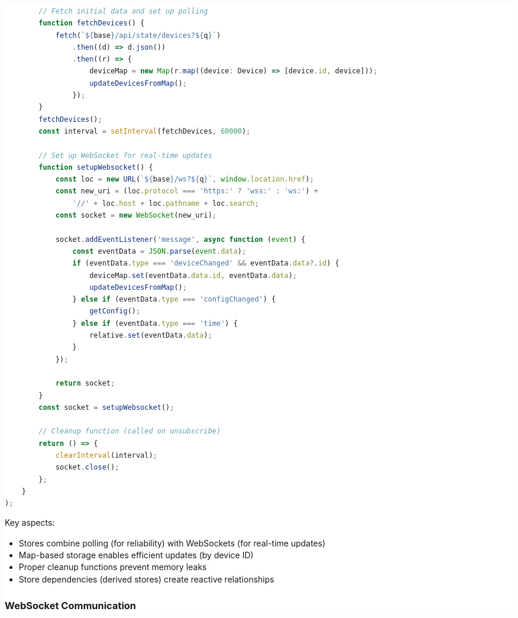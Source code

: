 ```typescript
        // Fetch initial data and set up polling
        function fetchDevices() {
            fetch(`${base}/api/state/devices?${q}`)
                .then((d) => d.json())
                .then((r) => {
                    deviceMap = new Map(r.map((device: Device) => [device.id, device]));
                    updateDevicesFromMap();
                });
        }
        fetchDevices();
        const interval = setInterval(fetchDevices, 60000);

        // Set up WebSocket for real-time updates
        function setupWebsocket() {
            const loc = new URL(`${base}/ws?${q}`, window.location.href);
            const new_uri = (loc.protocol === 'https:' ? 'wss:' : 'ws:') +
                '//' + loc.host + loc.pathname + loc.search;
            const socket = new WebSocket(new_uri);

            socket.addEventListener('message', async function (event) {
                const eventData = JSON.parse(event.data);
                if (eventData.type === 'deviceChanged' && eventData.data?.id) {
                    deviceMap.set(eventData.data.id, eventData.data);
                    updateDevicesFromMap();
                } else if (eventData.type === 'configChanged') {
                    getConfig();
                } else if (eventData.type === 'time') {
                    relative.set(eventData.data);
                }
            });

            return socket;
        }
        const socket = setupWebsocket();

        // Cleanup function (called on unsubscribe)
        return () => {
            clearInterval(interval);
            socket.close();
        };
    }
);
```

Key aspects:
- Stores combine polling (for reliability) with WebSockets (for real-time updates)
- Map-based storage enables efficient updates (by device ID)
- Proper cleanup functions prevent memory leaks
- Store dependencies (derived stores) create reactive relationships

### WebSocket Communication
